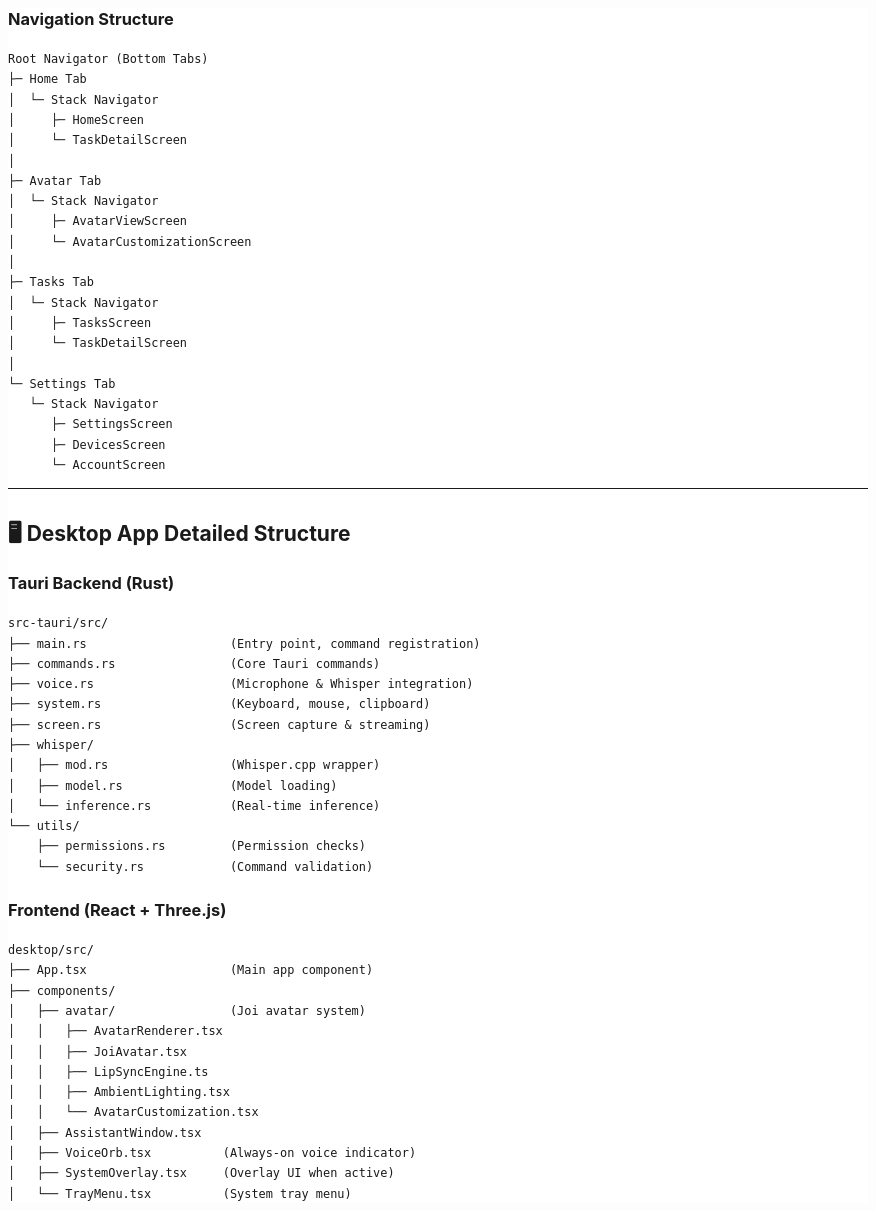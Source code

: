### **Navigation Structure**

```
Root Navigator (Bottom Tabs)
├─ Home Tab
│  └─ Stack Navigator
│     ├─ HomeScreen
│     └─ TaskDetailScreen
│
├─ Avatar Tab
│  └─ Stack Navigator
│     ├─ AvatarViewScreen
│     └─ AvatarCustomizationScreen
│
├─ Tasks Tab
│  └─ Stack Navigator
│     ├─ TasksScreen
│     └─ TaskDetailScreen
│
└─ Settings Tab
   └─ Stack Navigator
      ├─ SettingsScreen
      ├─ DevicesScreen
      └─ AccountScreen
```

---

## 🖥️ Desktop App Detailed Structure

### **Tauri Backend (Rust)**

```
src-tauri/src/
├── main.rs                    (Entry point, command registration)
├── commands.rs                (Core Tauri commands)
├── voice.rs                   (Microphone & Whisper integration)
├── system.rs                  (Keyboard, mouse, clipboard)
├── screen.rs                  (Screen capture & streaming)
├── whisper/
│   ├── mod.rs                 (Whisper.cpp wrapper)
│   ├── model.rs               (Model loading)
│   └── inference.rs           (Real-time inference)
└── utils/
    ├── permissions.rs         (Permission checks)
    └── security.rs            (Command validation)
```

### **Frontend (React + Three.js)**

```
desktop/src/
├── App.tsx                    (Main app component)
├── components/
│   ├── avatar/                (Joi avatar system)
│   │   ├── AvatarRenderer.tsx
│   │   ├── JoiAvatar.tsx
│   │   ├── LipSyncEngine.ts
│   │   ├── AmbientLighting.tsx
│   │   └── AvatarCustomization.tsx
│   ├── AssistantWindow.tsx
│   ├── VoiceOrb.tsx          (Always-on voice indicator)
│   ├── SystemOverlay.tsx     (Overlay UI when active)
│   └── TrayMenu.tsx          (System tray menu)
```